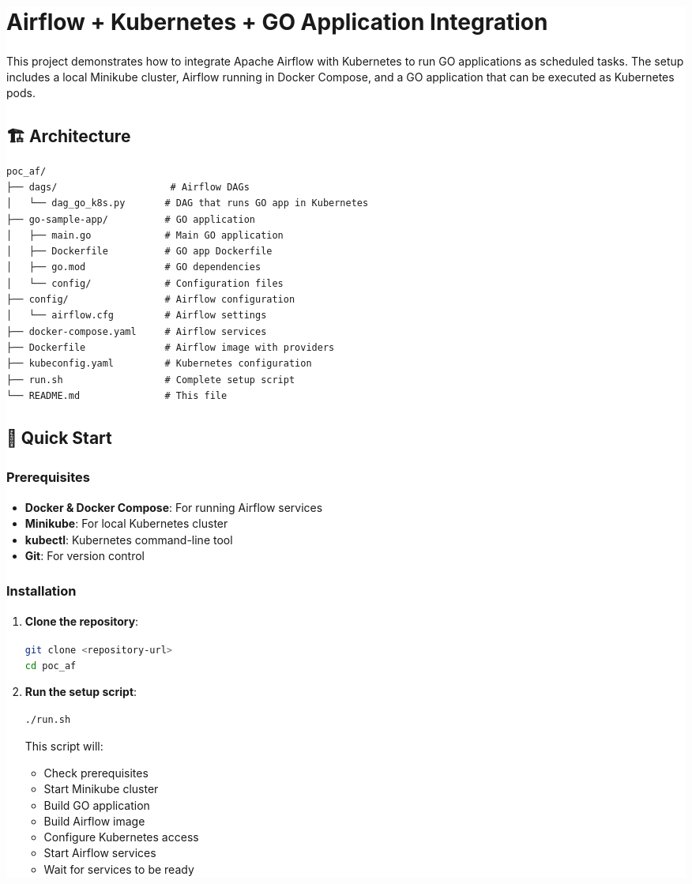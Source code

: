 # Airflow + Kubernetes + GO Application Integration

This project demonstrates how to integrate Apache Airflow with Kubernetes to run GO applications as scheduled tasks. The setup includes a local Minikube cluster, Airflow running in Docker Compose, and a GO application that can be executed as Kubernetes pods.

## 🏗️ Architecture

```
poc_af/
├── dags/                    # Airflow DAGs
│   └── dag_go_k8s.py       # DAG that runs GO app in Kubernetes
├── go-sample-app/          # GO application
│   ├── main.go             # Main GO application
│   ├── Dockerfile          # GO app Dockerfile
│   ├── go.mod              # GO dependencies
│   └── config/             # Configuration files
├── config/                 # Airflow configuration
│   └── airflow.cfg         # Airflow settings
├── docker-compose.yaml     # Airflow services
├── Dockerfile              # Airflow image with providers
├── kubeconfig.yaml         # Kubernetes configuration
├── run.sh                  # Complete setup script
└── README.md               # This file
```

## 🚀 Quick Start

### Prerequisites

- **Docker & Docker Compose**: For running Airflow services
- **Minikube**: For local Kubernetes cluster
- **kubectl**: Kubernetes command-line tool
- **Git**: For version control

### Installation

1. **Clone the repository**:
   ```bash
   git clone <repository-url>
   cd poc_af
   ```

2. **Run the setup script**:
   ```bash
   ./run.sh
   ```

   This script will:
   - Check prerequisites
   - Start Minikube cluster
   - Build GO application
   - Build Airflow image
   - Configure Kubernetes access
   - Start Airflow services
   - Wait for services to be ready
